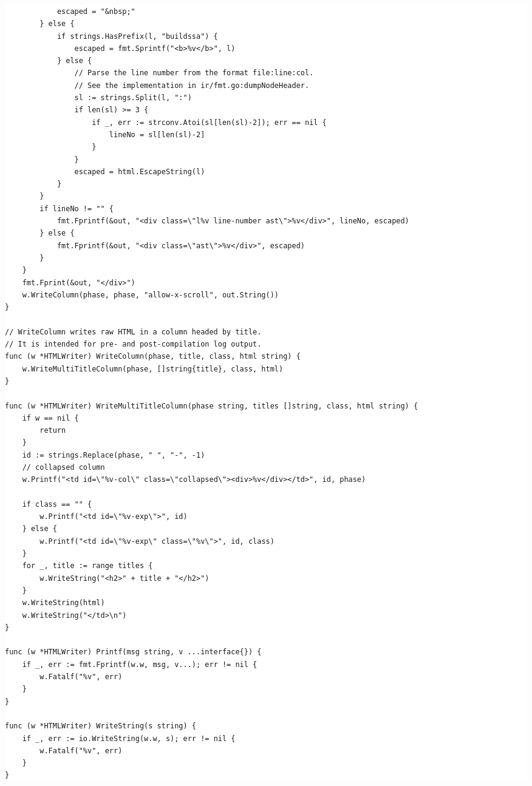 ```
			escaped = "&nbsp;"
		} else {
			if strings.HasPrefix(l, "buildssa") {
				escaped = fmt.Sprintf("<b>%v</b>", l)
			} else {
				// Parse the line number from the format file:line:col.
				// See the implementation in ir/fmt.go:dumpNodeHeader.
				sl := strings.Split(l, ":")
				if len(sl) >= 3 {
					if _, err := strconv.Atoi(sl[len(sl)-2]); err == nil {
						lineNo = sl[len(sl)-2]
					}
				}
				escaped = html.EscapeString(l)
			}
		}
		if lineNo != "" {
			fmt.Fprintf(&out, "<div class=\"l%v line-number ast\">%v</div>", lineNo, escaped)
		} else {
			fmt.Fprintf(&out, "<div class=\"ast\">%v</div>", escaped)
		}
	}
	fmt.Fprint(&out, "</div>")
	w.WriteColumn(phase, phase, "allow-x-scroll", out.String())
}

// WriteColumn writes raw HTML in a column headed by title.
// It is intended for pre- and post-compilation log output.
func (w *HTMLWriter) WriteColumn(phase, title, class, html string) {
	w.WriteMultiTitleColumn(phase, []string{title}, class, html)
}

func (w *HTMLWriter) WriteMultiTitleColumn(phase string, titles []string, class, html string) {
	if w == nil {
		return
	}
	id := strings.Replace(phase, " ", "-", -1)
	// collapsed column
	w.Printf("<td id=\"%v-col\" class=\"collapsed\"><div>%v</div></td>", id, phase)

	if class == "" {
		w.Printf("<td id=\"%v-exp\">", id)
	} else {
		w.Printf("<td id=\"%v-exp\" class=\"%v\">", id, class)
	}
	for _, title := range titles {
		w.WriteString("<h2>" + title + "</h2>")
	}
	w.WriteString(html)
	w.WriteString("</td>\n")
}

func (w *HTMLWriter) Printf(msg string, v ...interface{}) {
	if _, err := fmt.Fprintf(w.w, msg, v...); err != nil {
		w.Fatalf("%v", err)
	}
}

func (w *HTMLWriter) WriteString(s string) {
	if _, err := io.WriteString(w.w, s); err != nil {
		w.Fatalf("%v", err)
	}
}
```